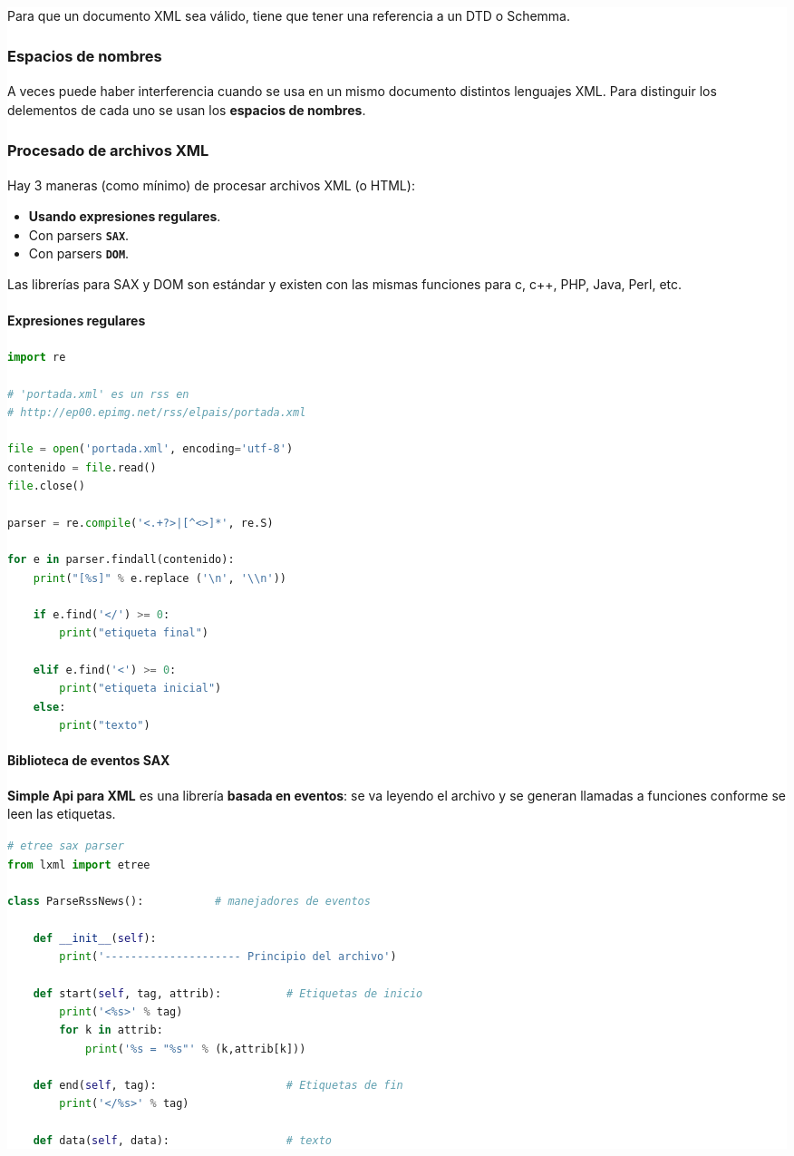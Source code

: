 Para que un documento XML sea válido, tiene que tener una referencia a un DTD o Schemma.

### Espacios de nombres

A veces puede haber interferencia cuando se usa en un mismo documento distintos lenguajes XML. Para distinguir los delementos de cada uno se usan los **espacios de nombres**.

### Procesado de archivos XML

Hay 3 maneras (como mínimo) de procesar archivos XML (o HTML):

- **Usando expresiones regulares**.
- Con parsers **`SAX`**.
- Con parsers **`DOM`**.

Las librerías para SAX y DOM son estándar y existen con las mismas funciones para c, c++, PHP, Java, Perl, etc.

#### Expresiones regulares

```python
import re

# 'portada.xml' es un rss en
# http://ep00.epimg.net/rss/elpais/portada.xml

file = open('portada.xml', encoding='utf-8')
contenido = file.read()
file.close()

parser = re.compile('<.+?>|[^<>]*', re.S)

for e in parser.findall(contenido):
	print("[%s]" % e.replace ('\n', '\\n'))

	if e.find('</') >= 0:
		print("etiqueta final")

	elif e.find('<') >= 0:
		print("etiqueta inicial")
	else:
		print("texto")
```

#### Biblioteca de eventos SAX

**Simple Api para XML** es una librería **basada en eventos**: se va leyendo el archivo y se generan llamadas a funciones conforme se leen las etiquetas.

```python
# etree sax parser
from lxml import etree

class ParseRssNews():           # manejadores de eventos

	def __init__(self):
		print('--------------------- Principio del archivo')

	def start(self, tag, attrib):          # Etiquetas de inicio
		print('<%s>' % tag)
		for k in attrib:
			print('%s = "%s"' % (k,attrib[k]))

	def end(self, tag):                    # Etiquetas de fin
		print('</%s>' % tag)

	def data(self, data):                  # texto
```